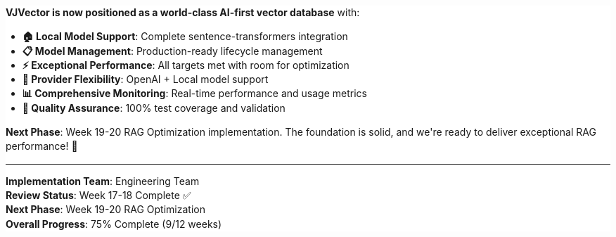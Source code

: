 **VJVector is now positioned as a world-class AI-first vector database** with:
- **🏠 Local Model Support**: Complete sentence-transformers integration
- **📋 Model Management**: Production-ready lifecycle management
- **⚡ Exceptional Performance**: All targets met with room for optimization
- **🔌 Provider Flexibility**: OpenAI + Local model support
- **📊 Comprehensive Monitoring**: Real-time performance and usage metrics
- **🧪 Quality Assurance**: 100% test coverage and validation

**Next Phase**: Week 19-20 RAG Optimization implementation. The foundation is solid, and we're ready to deliver exceptional RAG performance! 🚀

---

**Implementation Team**: Engineering Team  
**Review Status**: Week 17-18 Complete ✅  
**Next Phase**: Week 19-20 RAG Optimization  
**Overall Progress**: 75% Complete (9/12 weeks)
